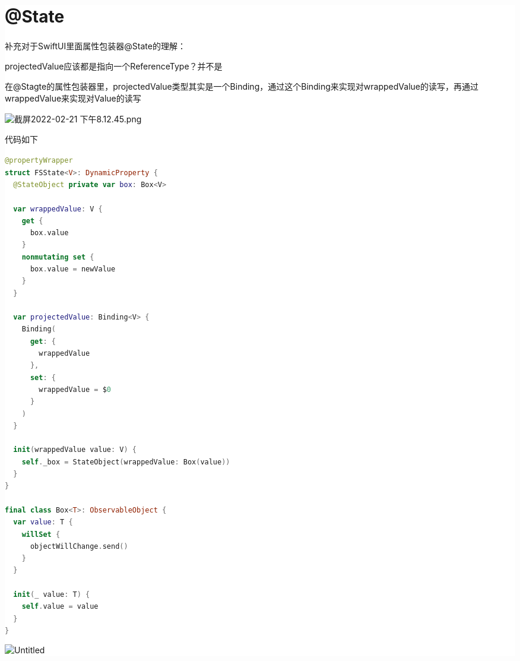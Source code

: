 # @State

补充对于SwiftUI里面属性包装器@State的理解： 

projectedValue应该都是指向一个ReferenceType？并不是

在@Stagte的属性包装器里，projectedValue类型其实是一个Binding，通过这个Binding来实现对wrappedValue的读写，再通过wrappedValue来实现对Value的读写

![截屏2022-02-21 下午8.12.45.png](%E5%8C%85%E8%A3%85%E5%B1%9E%E6%80%A7%20eb13544fa4944e95a422eb088779dd1c/%E6%88%AA%E5%B1%8F2022-02-21_%E4%B8%8B%E5%8D%888.12.45.png)

代码如下

```swift
@propertyWrapper
struct FSState<V>: DynamicProperty {
  @StateObject private var box: Box<V>

  var wrappedValue: V {
    get {
      box.value
    }
    nonmutating set {
      box.value = newValue
    }
  }

  var projectedValue: Binding<V> {
    Binding(
      get: {
        wrappedValue
      },
      set: {
        wrappedValue = $0
      }
    )
  }

  init(wrappedValue value: V) {
    self._box = StateObject(wrappedValue: Box(value))
  }
}

final class Box<T>: ObservableObject {
  var value: T {
    willSet {
      objectWillChange.send()
    }
  }

  init(_ value: T) {
    self.value = value
  }
}

```

![Untitled](%E5%8C%85%E8%A3%85%E5%B1%9E%E6%80%A7%20eb13544fa4944e95a422eb088779dd1c/Untitled%201.png)